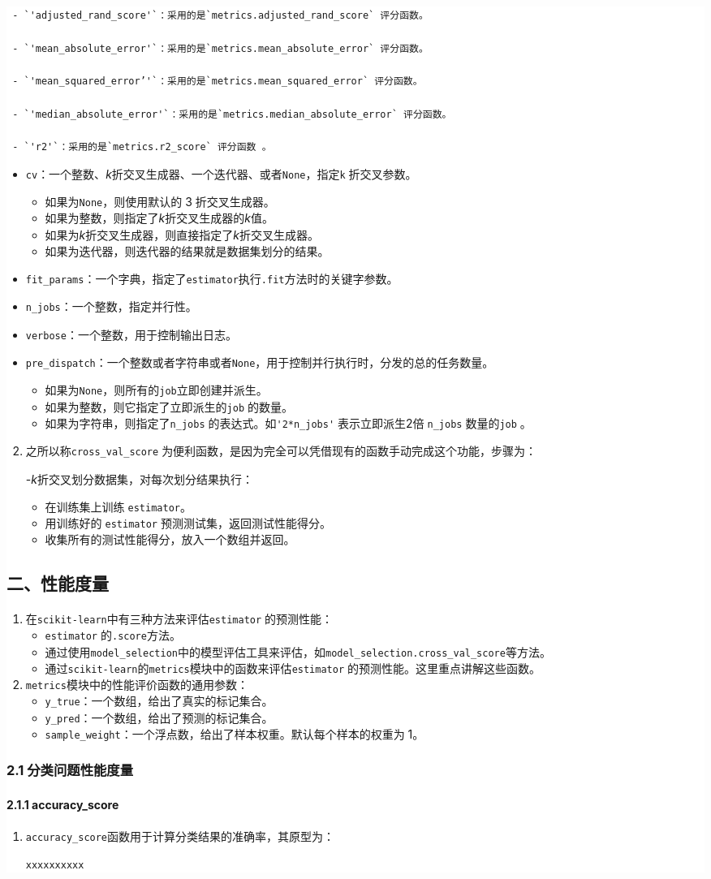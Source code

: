      - `'adjusted_rand_score'`：采用的是`metrics.adjusted_rand_score` 评分函数。

     - `'mean_absolute_error'`：采用的是`metrics.mean_absolute_error` 评分函数。

     - `'mean_squared_error’'`：采用的是`metrics.mean_squared_error` 评分函数。

     - `'median_absolute_error'`：采用的是`metrics.median_absolute_error` 评分函数。

     - `'r2'`：采用的是`metrics.r2_score` 评分函数 。

   - `cv`：一个整数、$k$折交叉生成器、一个迭代器、或者`None`，指定`k` 折交叉参数。

     - 如果为`None`，则使用默认的 3 折交叉生成器。
     - 如果为整数，则指定了$k$折交叉生成器的$k$值。
     - 如果为$k$折交叉生成器，则直接指定了$k$折交叉生成器。
     - 如果为迭代器，则迭代器的结果就是数据集划分的结果。

   - `fit_params`：一个字典，指定了`estimator`执行`.fit`方法时的关键字参数。

   - `n_jobs`：一个整数，指定并行性。

   - `verbose`：一个整数，用于控制输出日志。

   - `pre_dispatch`：一个整数或者字符串或者`None`，用于控制并行执行时，分发的总的任务数量。

     - 如果为`None`，则所有的`job`立即创建并派生。
     - 如果为整数，则它指定了立即派生的`job` 的数量。
     - 如果为字符串，则指定了`n_jobs` 的表达式。如`'2*n_jobs'` 表示立即派生2倍 `n_jobs` 数量的`job` 。

2. 之所以称`cross_val_score` 为便利函数，是因为完全可以凭借现有的函数手动完成这个功能，步骤为：

   -$k$折交叉划分数据集，对每次划分结果执行：
     - 在训练集上训练 `estimator`。
     - 用训练好的 `estimator` 预测测试集，返回测试性能得分。
   - 收集所有的测试性能得分，放入一个数组并返回。

 

## 二、性能度量

1. 在`scikit-learn`中有三种方法来评估`estimator` 的预测性能：
   - `estimator` 的`.score`方法。
   - 通过使用`model_selection`中的模型评估工具来评估，如`model_selection.cross_val_score`等方法。
   - 通过`scikit-learn`的`metrics`模块中的函数来评估`estimator` 的预测性能。这里重点讲解这些函数。
2. `metrics`模块中的性能评价函数的通用参数：
   - `y_true`：一个数组，给出了真实的标记集合。
   - `y_pred`：一个数组，给出了预测的标记集合。
   - `sample_weight`：一个浮点数，给出了样本权重。默认每个样本的权重为 1。

### 2.1 分类问题性能度量

#### 2.1.1 accuracy_score

1. `accuracy_score`函数用于计算分类结果的准确率，其原型为：

   ```
   xxxxxxxxxx
   ```

